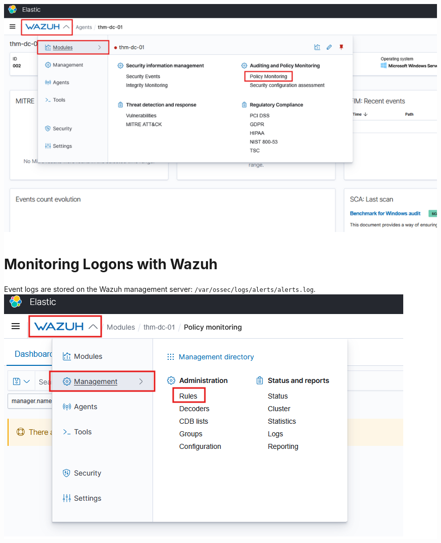 ![](PNG/Wazuh_Notes_PNG_8.png)

# Monitoring Logons with Wazuh
Event logs are stored on the Wazuh management server: `/var/ossec/logs/alerts/alerts.log`.
![](PNG/Wazuh_Notes_PNG_9.png)
